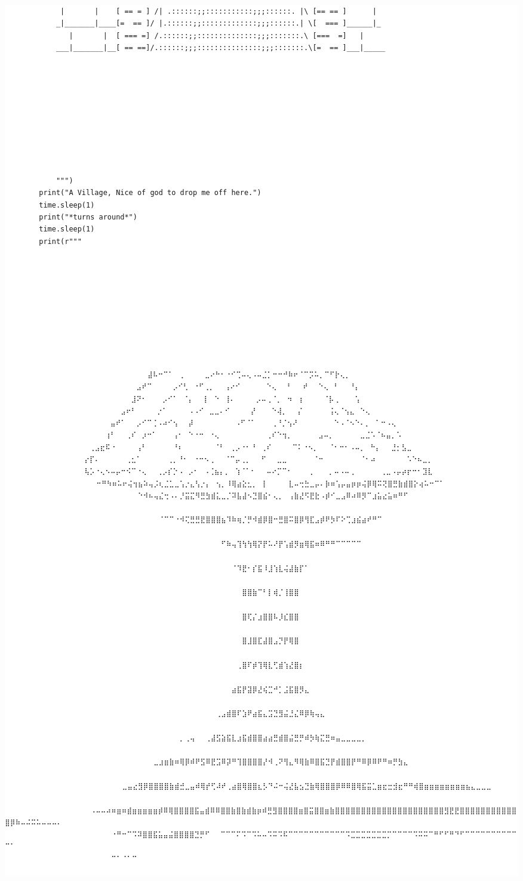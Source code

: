                  |       |    [ == = ] /| .::::::;;:::::::::::;;;::::::. |\ [== == ]      |
                _|_______|____[=  == ]/ |.::::::;;:::::::::::::;;;::::::.| \[  === ]______|_
                   |       |  [ === =] /.::::::;;::::::::::::::;;;:::::::.\ [===  =]   |
                ___|_______|__[ == ==]/.::::::;;;:::::::::::::::;;;:::::::.\[=  == ]___|_____










                """)
            print("A Village, Nice of god to drop me off here.")
            time.sleep(1)
            print("*turns around*")
            time.sleep(1)
            print(r"""










                        ⠀⠀⠀⠀⠀⠀⠀⠀⠀⠀⠀⣼⠧⠒⠉⠁⠀⢀⠀⠀⠀⠀⣀⠔⠓⠂⠐⠊⢉⠤⢄⠠⠤⣈⡁⠒⠒⠚⠷⠖⠈⠉⡩⠥⡀⠉⠋⡗⢄⡀⠀⠀⠀⠀⠀⠀⠀⠀⠀⠀⠀⠀⠀⠀⠀⠀⠀⠀⠀⠀⠀⠀⠀⠀⠀⠀⠀⠀⠀⠀
        ⠀⠀⠀⠀⠀⠀⠀⠀⠀⠀⠀⠀⠀⠀⠀⠀⠀⠀⠀⠀⠀⠀⣠⠞⠉⠀⠀⠀⠀⡠⠊⢃⠀⠐⠋⢀⡀⠀⠀⢠⠔⠊⠀⠀⠀⠀⠀⠑⢄⠀⠀⠃⠀⠀⠞⠀⠀⠑⢄⠀⠃⠀⠀⠘⡄⠀⠀⠀⠀⠀⠀⠀⠀⠀⠀⠀⠀⠀⠀⠀⠀⠀⠀⠀⠀⠀⠀⠀⠀⠀⠀⠀⠀
        ⠀⠀⠀⠀⠀⠀⠀⠀⠀⠀⠀⠀⠀⠀⠀⠀⠀⠀⠀⠀⠀⣸⠝⠂⠀⠀⠀⡠⠊⠁⠀⠈⡄⠀⠀⡇⠀⠑⠀⢸⠄⠀⠀⠀⠀⡠⠤⢀⠈⡀⠀⠲⠀⢰⠀⠀⠀⠀⠈⡧⢀⠀⠀⠀⢡⠀⠀⠀⠀⠀⠀⠀⠀⠀⠀⠀⠀⠀⠀⠀⠀⠀⠀⠀⠀⠀⠀⠀⠀⠀⠀⠀⠀
        ⠀⠀⠀⠀⠀⠀⠀⠀⠀⠀⠀⠀⠀⠀⠀⠀⠀⠀⠀⣠⠖⠃⠀⠀⠀⠀⡐⠁⠀⠀⠀⠀⠠⠠⠊⠀⣀⣀⠄⠊⠀⠀⠀⠀⡜⠀⠀⠀⠑⢼⡀⠀⠀⡌⠀⠀⠀⠀⠀⢨⢄⠈⢢⣄⠀⠑⢄⠀⠀⠀⠀⠀⠀⠀⠀⠀⠀⠀⠀⠀⠀⠀⠀⠀⠀⠀⠀⠀⠀⠀⠀⠀⠀
        ⠀⠀⠀⠀⠀⠀⠀⠀⠀⠀⠀⠀⠀⠀⠀⠀⠀⣤⠞⠁⠀⠀⡠⠊⠉⢈⠠⠴⠊⢢⠀⠀⡼⠀⠀⠀⠀⠀⠀⠀⠀⠠⠋⠈⠁⠀⠀⠀⢀⠘⡈⢢⠜⠀⠀⠀⠀⠀⠀⠀⠑⠠⠈⠢⠑⠄⡀⠀⠁⠒⠠⢄⠀⠀⠀⠀⠀⠀⠀⠀⠀⠀⠀⠀⠀⠀⠀⠀⠀⠀⠀⠀⠀
        ⠀⠀⠀⠀⠀⠀⠀⠀⠀⠀⠀⠀⠀⠀⠀⠀⢰⠃⠀⠀⢀⠎⠀⡰⠒⠁⠀⠀⠀⢠⠂⠀⠑⠐⠒⠀⠐⢄⠀⠀⠀⠀⠀⠀⠀⠀⠀⢀⠎⠑⢲⡀⠀⠀⠀⠀⠀⣠⠤⡀⠀⠀⠀⠀⠀⣀⣈⠡⠈⠦⣤⡀⠡⠀⠀⠀⠀⠀⠀⠀⠀⠀⠀⠀⠀⠀⠀⠀⠀⠀⠀⠀⠀
        ⠀⠀⠀⠀⠀⠀⠀⠀⠀⠀⠀⠀⠀⢀⣠⣖⠯⠐⠀⠀⠀⠀⢠⠃⠀⠀⠀⠀⠀⠘⠆⠀⠀⠀⠀⠀⠀⠈⠃⠀⢀⡠⠐⠂⠘⠀⢀⠎⠀⠀⠀⠀⠉⠅⠐⠢⡀⠀⠀⠈⠂⠒⠂⠠⠤⡀⠀⠓⡄⠀⠀⣘⡂⣣⣀⠀⠀⠀⠀⠀⠀⠀⠀⠀⠀⠀⠀⠀⠀⠀⠀⠀⠀
        ⠀⠀⠀⠀⠀⠀⠀⠀⠀⠀⠀⠀⡔⡏⠄⠀⠀⠀⠀⠀⢀⣂⠁⠀⠀⠀⠀⠀⢀⡀⠘⠂⠀⠐⠒⠢⢀⠀⠀⠈⠉⡤⢀⡀⠀⠀⠋⠀⠀⣀⣀⠀⠀⠀⠀⠀⠈⠒⠀⠀⠀⠀⠀⠀⠀⠈⠂⠴⠀⠀⠀⠀⠀⠀⠡⠑⠦⣀⡀⠀⠀⠀⠀⠀⠀⠀⠀⠀⠀⠀⠀⠀⠀
        ⠀⠀⠀⠀⠀⠀⠀⠀⠀⠀⠀⠀⢧⡡⠐⢄⠢⠤⡤⠒⠪⠉⠐⢄⠀⠀⢀⡠⡎⡑⠠⠀⡠⠂⠀⠠⢈⣦⡄⡀⠀⢱⠈⠁⠂⠀⠀⠤⠔⡉⠉⠂⠀⠀⠀⢀⠀⠀⠀⡀⠤⠠⠤⢀⠀⠀⠀⠀⠀⢀⣀⠠⡤⡴⡖⠒⠂⣹⣇⠀⠀⠀⠀⠀⠀⠀⠀⠀⠀⠀⠀⠀⠀
            ⠀⠀⠀⠀⠀⠀⠀⠀⠀⠀⠀⠒⠛⠳⠶⠥⠖⢬⢲⣦⠵⢤⡨⢆⣈⣁⣀⢡⡐⣄⢣⡐⡄⠀⢢⡀⠸⢿⣴⣕⣂⡀⠀⡇⠀⠀⠀⠀⣇⠤⢒⣓⣀⡤⠄⡷⠶⢡⡤⣤⡶⡶⢬⡿⢿⠭⢝⣿⣛⣷⣾⣿⡕⢴⠥⠒⠉⠁⠀⠀⠀⠀⠀⠀⠀⠀⠀⠀⠀⠀⠀⠀
            ⠀⠀⠀⠀⠀⠀⠀⠀⠀⠀⠀⠀⠀⠀⠀⠀⠀⠀⠀⠑⠺⠦⢤⣌⢒⠠⠄⡘⣭⣍⠻⣛⣳⣾⣅⣀⡈⠽⣧⣼⠢⣙⣿⣮⠂⢄⡀⠀⢠⣷⣜⠫⣟⣗⠠⡾⠊⣀⣠⠿⠴⠿⡻⠉⣰⣥⣔⣥⠶⠛⠋⠀⠀⠀⠀⠀⠀⠀⠀⠀⠀⠀⠀⠀⠀⠀⠀⠀⠀⠀⠀⠀⠀
            ⠀⠀⠀⠀⠀⠀⠀⠀⠀⠀⠀⠀⠀⠀⠀⠀⠀⠀⠀⠀⠀⠀⠀⠈⠉⠉⠐⠺⢍⣛⣛⣟⣿⣿⣿⣦⠹⠷⢶⡈⡛⠺⣾⡿⣿⠒⣛⣿⠭⣿⡿⢻⣏⣠⡾⠟⡳⠏⠕⢉⣰⣮⣴⠞⠛⠉⠀⠀⠀⠀⠀⠀⠀⠀⠀⠀⠀⠀⠀⠀⠀⠀⠀⠀⠀⠀⠀⠀⠀⠀⠀⠀⠀
            ⠀⠀⠀⠀⠀⠀⠀⠀⠀⠀⠀⠀⠀⠀⠀⠀⠀⠀⠀⠀⠀⠀⠀⠀⠀⠀⠀⠀⠀⠀⠀⠀⠀⠀⠀⠋⠷⢤⢹⢳⢳⢿⡝⡟⠥⠜⡟⢡⣾⡻⣶⢿⣯⠶⠿⠛⠛⠉⠉⠉⠉⠉⠀⠀⠀⠀⠀⠀⠀⠀⠀⠀⠀⠀⠀⠀⠀⠀⠀⠀⠀⠀⠀⠀⠀⠀⠀⠀⠀⠀⠀⠀⠀
            ⠀⠀⠀⠀⠀⠀⠀⠀⠀⠀⠀⠀⠀⠀⠀⠀⠀⠀⠀⠀⠀⠀⠀⠀⠀⠀⠀⠀⠀⠀⠀⠀⠀⠀⠀⠀⠀⠈⠹⣟⠂⡎⣯⠸⣸⢱⣇⢬⣼⣷⡏⠁⠀⠀⠀⠀⠀⠀⠀⠀⠀⠀⠀⠀⠀⠀⠀⠀⠀⠀⠀⠀⠀⠀⠀⠀⠀⠀⠀⠀⠀⠀⠀⠀⠀⠀⠀⠀⠀⠀⠀⠀⠀
            ⠀⠀⠀⠀⠀⠀⠀⠀⠀⠀⠀⠀⠀⠀⠀⠀⠀⠀⠀⠀⠀⠀⠀⠀⠀⠀⠀⠀⠀⠀⠀⠀⠀⠀⠀⠀⠀⠀⠀⣿⣿⣷⠉⠃⡇⢾⡈⢸⣿⣿⠀⠀⠀⠀⠀⠀⠀⠀⠀⠀⠀⠀⠀⠀⠀⠀⠀⠀⠀⠀⠀⠀⠀⠀⠀⠀⠀⠀⠀⠀⠀⠀⠀⠀⠀⠀⠀⠀⠀⠀⠀⠀⠀
            ⠀⠀⠀⠀⠀⠀⠀⠀⠀⠀⠀⠀⠀⠀⠀⠀⠀⠀⠀⠀⠀⠀⠀⠀⠀⠀⠀⠀⠀⠀⠀⠀⠀⠀⠀⠀⠀⠀⠀⣿⢏⡌⣰⣿⣿⠧⡸⣎⣿⣿⠀⠀⠀⠀⠀⠀⠀⠀⠀⠀⠀⠀⠀⠀⠀⠀⠀⠀⠀⠀⠀⠀⠀⠀⠀⠀⠀⠀⠀⠀⠀⠀⠀⠀⠀⠀⠀⠀⠀⠀⠀⠀⠀
            ⠀⠀⠀⠀⠀⠀⠀⠀⠀⠀⠀⠀⠀⠀⠀⠀⠀⠀⠀⠀⠀⠀⠀⠀⠀⠀⠀⠀⠀⠀⠀⠀⠀⠀⠀⠀⠀⠀⠀⣿⣸⣿⣏⣼⣿⣠⡙⡟⢿⣿⠀⠀⠀⠀⠀⠀⠀⠀⠀⠀⠀⠀⠀⠀⠀⠀⠀⠀⠀⠀⠀⠀⠀⠀⠀⠀⠀⠀⠀⠀⠀⠀⠀⠀⠀⠀⠀⠀⠀⠀⠀⠀⠀
            ⠀⠀⠀⠀⠀⠀⠀⠀⠀⠀⠀⠀⠀⠀⠀⠀⠀⠀⠀⠀⠀⠀⠀⠀⠀⠀⠀⠀⠀⠀⠀⠀⠀⠀⠀⠀⠀⠀⢀⣿⠏⡾⢹⢿⣇⢋⣾⢱⣜⣿⡆⠀⠀⠀⠀⠀⠀⠀⠀⠀⠀⠀⠀⠀⠀⠀⠀⠀⠀⠀⠀⠀⠀⠀⠀⠀⠀⠀⠀⠀⠀⠀⠀⠀⠀⠀⠀⠀⠀⠀⠀⠀⠀
            ⠀⠀⠀⠀⠀⠀⠀⠀⠀⠀⠀⠀⠀⠀⠀⠀⠀⠀⠀⠀⠀⠀⠀⠀⠀⠀⠀⠀⠀⠀⠀⠀⠀⠀⠀⠀⠀⣴⣯⡟⣽⡿⣜⢮⣉⠚⡁⣨⣯⣿⡻⣄⠀⠀⠀⠀⠀⠀⠀⠀⠀⠀⠀⠀⠀⠀⠀⠀⠀⠀⠀⠀⠀⠀⠀⠀⠀⠀⠀⠀⠀⠀⠀⠀⠀⠀⠀⠀⠀⠀⠀⠀⠀
            ⠀⠀⠀⠀⠀⠀⠀⠀⠀⠀⠀⠀⠀⠀⠀⠀⠀⠀⠀⠀⠀⠀⠀⠀⠀⠀⠀⠀⠀⠀⠀⠀⠀⠀⢀⣠⣾⣿⠏⣱⠟⣴⣯⣄⣩⣙⣻⣬⣘⣌⠿⡿⢷⢤⣄⠀⠀⠀⠀⠀⠀⠀⠀⠀⠀⠀⠀⠀⠀⠀⠀⠀⠀⠀⠀⠀⠀⠀⠀⠀⠀⠀⠀⠀⠀⠀⠀⠀⠀⠀⠀⠀⠀
            ⠀⠀⠀⠀⠀⠀⠀⠀⠀⠀⠀⠀⠀⠀⠀⠀⠀⠀⠀⠀⠀⠀⠀⠀⠀⠀⠀⡀⢀⢤⠀⠀⢀⣼⣫⣵⣯⣇⣰⣯⣾⣿⣿⣴⣴⣛⣾⣿⣬⣛⡛⠾⡳⢷⣍⣛⠶⣤⣀⣀⣀⣀⡀⠀⠀⠀⠀⠀⠀⠀⠀⠀⠀⠀⠀⠀⠀⠀⠀⠀⠀⠀⠀⠀⠀⠀⠀⠀⠀⠀⠀⠀⠀
            ⠀⠀⠀⠀⠀⠀⠀⠀⠀⠀⠀⠀⠀⠀⠀⠀⠀⠀⠀⠀⠀⠀⣀⣰⣶⣷⠶⢿⡿⠾⠟⣫⠿⣟⣩⠿⡽⠛⢹⣿⣿⣿⣿⡜⠺⢀⠝⢻⣄⠻⢿⣷⠿⣿⣯⣙⡟⣾⣿⣿⡟⠛⠿⡿⠿⠟⠛⠶⡛⣳⣄⠀⠀⠀⠀⠀⠀⠀⠀⠀⠀⠀⠀⠀⠀⠀⠀⠀⠀⠀⠀⠀⠀
            ⠀⠀⠀⠀⠀⠀⠀⠀⠀⠀⠀⠀⠀⠀⠀⠀⣀⣤⣔⣻⡿⣿⣿⣿⣿⣷⣾⣚⣀⣤⠾⢿⡞⢋⠼⠞⢀⣴⣿⢿⣿⣿⣆⡣⠙⠬⠒⢬⣜⣧⣢⣙⣷⢿⣿⣿⣿⡿⠿⠿⣿⢿⣯⣭⣁⣶⣖⣒⣺⣖⠛⠛⢾⣿⣶⣶⣶⣶⣶⣶⣶⣶⣦⣄⣀⣀⣀⠀⠀⠀⠀⠀⠀
                        ⠠⠤⠤⠴⠶⣶⠶⣾⣶⣶⣶⣶⣶⡾⠿⢿⣿⣿⣿⣿⣯⣤⣾⠿⠿⣿⣿⣷⣿⣷⣾⣷⡶⠾⣛⣻⣿⣿⣿⣿⣶⣿⣭⣿⣿⣶⣷⣿⣿⣿⣿⣿⣿⣿⣿⣿⣿⣿⣿⣿⣿⣿⣿⣿⣿⣿⣿⣿⣻⣟⣟⣿⣿⣿⣿⣿⣿⣿⣿⣿⣿⣿⣿⡿⠷⠤⠬⠭⠥⠤⠤⠤⠄
                        ⠀⠀⠀⠀⠐⠛⠒⠉⠩⠽⣿⣿⣯⣥⣤⣬⣿⣿⣿⣿⣙⡛⠋⠀⠀⠉⠉⠉⠍⠩⠉⠩⠥⠤⠩⠭⠩⠯⠉⠉⠉⠉⠉⠉⠉⠉⠉⠉⠉⠩⣉⣉⣉⣉⣉⣉⣉⡉⠉⠉⠉⠉⠩⠭⠭⠉⠛⠋⠋⠛⠙⠋⠉⠉⠉⠉⠉⠉⠉⠉⠉⠉⠉⠁⠀⠀⠀⠀⠀⠀⠀⠀⠀
                        ⠀⠀⠀⠀⠉⠁⠈⠁⠉⠀⠀⠀⠀⠀⠀⠀⠀⠀⠀⠀⠀⠀⠀⠀⠀⠀⠀⠀⠀⠀⠀⠀⠀⠀⠀⠀⠀⠀⠀⠀⠀⠀⠀⠀⠀⠀⠀⠀⠀⠀⠀⠀⠀⠀⠀⠀⠀⠀⠀⠀⠀⠀⠀⠀⠀⠀⠀⠀⠀⠀⠀⠀⠀⠀⠀⠀⠀⠀⠀⠀⠀⠀⠀⠀⠀⠀⠀⠀⠀⠀⠀⠀⠀



